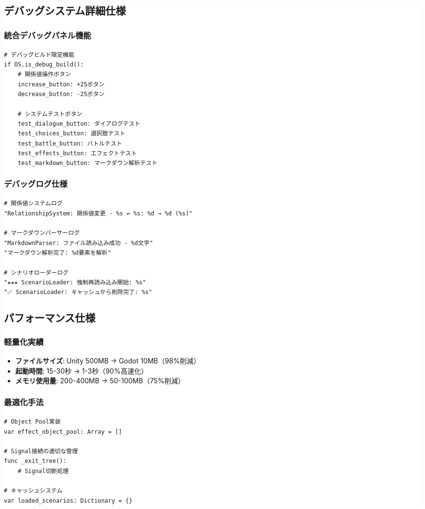## デバッグシステム詳細仕様

### 統合デバッグパネル機能
```gdscript
# デバッグビルド限定機能
if OS.is_debug_build():
    # 関係値操作ボタン
    increase_button: +25ボタン
    decrease_button: -25ボタン
    
    # システムテストボタン
    test_dialogue_button: ダイアログテスト
    test_choices_button: 選択肢テスト
    test_battle_button: バトルテスト
    test_effects_button: エフェクトテスト
    test_markdown_button: マークダウン解析テスト
```

### デバッグログ仕様
```gdscript
# 関係値システムログ
"RelationshipSystem: 関係値変更 - %s ↔ %s: %d → %d (%s)"

# マークダウンパーサーログ
"MarkdownParser: ファイル読み込み成功 - %d文字"
"マークダウン解析完了: %d要素を解析"

# シナリオローダーログ
"★★★ ScenarioLoader: 強制再読み込み開始: %s"
"✅ ScenarioLoader: キャッシュから削除完了: %s"
```

## パフォーマンス仕様

### 軽量化実績
- **ファイルサイズ**: Unity 500MB → Godot 10MB（98%削減）
- **起動時間**: 15-30秒 → 1-3秒（90%高速化）
- **メモリ使用量**: 200-400MB → 50-100MB（75%削減）

### 最適化手法
```gdscript
# Object Pool実装
var effect_object_pool: Array = []

# Signal接続の適切な管理
func _exit_tree():
    # Signal切断処理
    
# キャッシュシステム
var loaded_scenarios: Dictionary = {}
```
